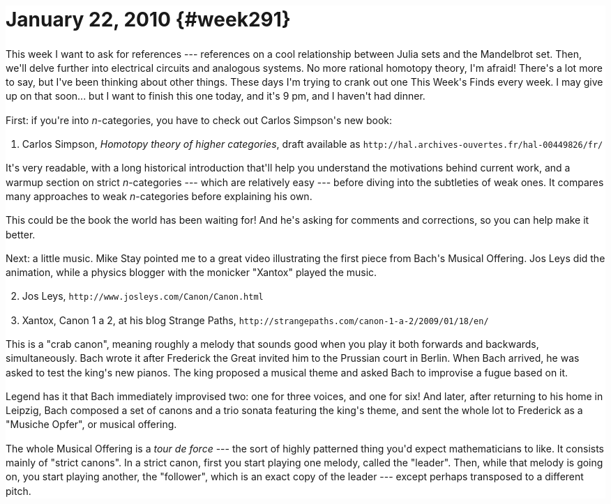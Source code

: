 # January 22, 2010 {#week291}

This week I want to ask for references --- references on a cool
relationship between Julia sets and the Mandelbrot set. Then, we'll
delve further into electrical circuits and analogous systems. No more
rational homotopy theory, I'm afraid! There's a lot more to say, but
I've been thinking about other things. These days I'm trying to crank
out one This Week's Finds every week. I may give up on that soon...
but I want to finish this one today, and it's 9 pm, and I haven't had
dinner.

First: if you're into $n$-categories, you have to check out Carlos
Simpson's new book:

1) Carlos Simpson, _Homotopy theory of higher categories_, draft available as `http://hal.archives-ouvertes.fr/hal-00449826/fr/`

It's very readable, with a long historical introduction that'll help
you understand the motivations behind current work, and a warmup section
on strict $n$-categories --- which are relatively easy --- before diving into
the subtleties of weak ones. It compares many approaches to weak
$n$-categories before explaining his own.

This could be the book the world has been waiting for! And he's asking
for comments and corrections, so you can help make it better.

Next: a little music. Mike Stay pointed me to a great video illustrating
the first piece from Bach's Musical Offering. Jos Leys did the
animation, while a physics blogger with the monicker "Xantox" played
the music.

2) Jos Leys, `http://www.josleys.com/Canon/Canon.html`

3) Xantox, Canon 1 a 2, at his blog Strange Paths, `http://strangepaths.com/canon-1-a-2/2009/01/18/en/`

This is a "crab canon", meaning roughly a melody that sounds good when
you play it both forwards and backwards, simultaneously. Bach wrote it
after Frederick the Great invited him to the Prussian court in Berlin.
When Bach arrived, he was asked to test the king's new pianos. The king
proposed a musical theme and asked Bach to improvise a fugue based on
it.

Legend has it that Bach immediately improvised two: one for three
voices, and one for six! And later, after returning to his home in
Leipzig, Bach composed a set of canons and a trio sonata featuring the
king's theme, and sent the whole lot to Frederick as a "Musiche
Opfer", or musical offering.

The whole Musical Offering is a *tour de force* --- the sort of highly
patterned thing you'd expect mathematicians to like. It consists mainly
of "strict canons". In a strict canon, first you start playing one
melody, called the "leader". Then, while that melody is going on, you
start playing another, the "follower", which is an exact copy of the
leader --- except perhaps transposed to a different pitch.
